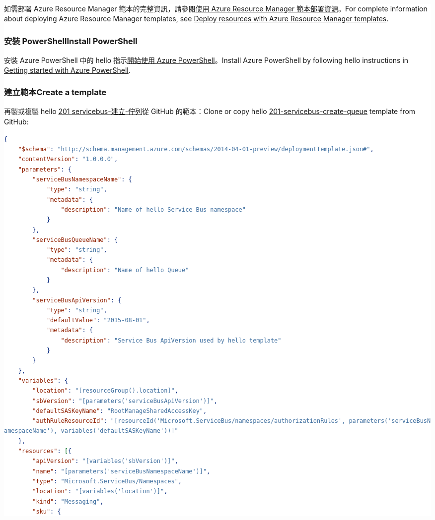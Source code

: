 <span data-ttu-id="1d3d9-129">如需部署 Azure Resource Manager 範本的完整資訊，請參閱[使用 Azure Resource Manager 範本部署資源][Deploy resources with Azure Resource Manager templates]。</span><span class="sxs-lookup"><span data-stu-id="1d3d9-129">For complete information about deploying Azure Resource Manager templates, see [Deploy resources with Azure Resource Manager templates][Deploy resources with Azure Resource Manager templates].</span></span>

### <a name="install-powershell"></a><span data-ttu-id="1d3d9-130">安裝 PowerShell</span><span class="sxs-lookup"><span data-stu-id="1d3d9-130">Install PowerShell</span></span>

<span data-ttu-id="1d3d9-131">安裝 Azure PowerShell 中的 hello 指示[開始使用 Azure PowerShell](/powershell/azure/get-started-azureps)。</span><span class="sxs-lookup"><span data-stu-id="1d3d9-131">Install Azure PowerShell by following hello instructions in [Getting started with Azure PowerShell](/powershell/azure/get-started-azureps).</span></span>

### <a name="create-a-template"></a><span data-ttu-id="1d3d9-132">建立範本</span><span class="sxs-lookup"><span data-stu-id="1d3d9-132">Create a template</span></span>

<span data-ttu-id="1d3d9-133">再製或複製 hello [201 servicebus-建立-佇列](https://github.com/Azure/azure-quickstart-templates/blob/master/201-servicebus-create-queue/azuredeploy.json)從 GitHub 的範本：</span><span class="sxs-lookup"><span data-stu-id="1d3d9-133">Clone or copy hello [201-servicebus-create-queue](https://github.com/Azure/azure-quickstart-templates/blob/master/201-servicebus-create-queue/azuredeploy.json) template from GitHub:</span></span>

```json
{
    "$schema": "http://schema.management.azure.com/schemas/2014-04-01-preview/deploymentTemplate.json#",
    "contentVersion": "1.0.0.0",
    "parameters": {
        "serviceBusNamespaceName": {
            "type": "string",
            "metadata": {
                "description": "Name of hello Service Bus namespace"
            }
        },
        "serviceBusQueueName": {
            "type": "string",
            "metadata": {
                "description": "Name of hello Queue"
            }
        },
        "serviceBusApiVersion": {
            "type": "string",
            "defaultValue": "2015-08-01",
            "metadata": {
                "description": "Service Bus ApiVersion used by hello template"
            }
        }
    },
    "variables": {
        "location": "[resourceGroup().location]",
        "sbVersion": "[parameters('serviceBusApiVersion')]",
        "defaultSASKeyName": "RootManageSharedAccessKey",
        "authRuleResourceId": "[resourceId('Microsoft.ServiceBus/namespaces/authorizationRules', parameters('serviceBusNamespaceName'), variables('defaultSASKeyName'))]"
    },
    "resources": [{
        "apiVersion": "[variables('sbVersion')]",
        "name": "[parameters('serviceBusNamespaceName')]",
        "type": "Microsoft.ServiceBus/Namespaces",
        "location": "[variables('location')]",
        "kind": "Messaging",
        "sku": {
```

[Azure Resource Manager overview]: ../azure-resource-manager/resource-group-overview.md
[Deploy resources with Azure Resource Manager templates]: ../azure-resource-manager/resource-group-template-deploy.md
[Azure Quickstart Templates gallery]: https://azure.microsoft.com/documentation/templates/?term=service+bus